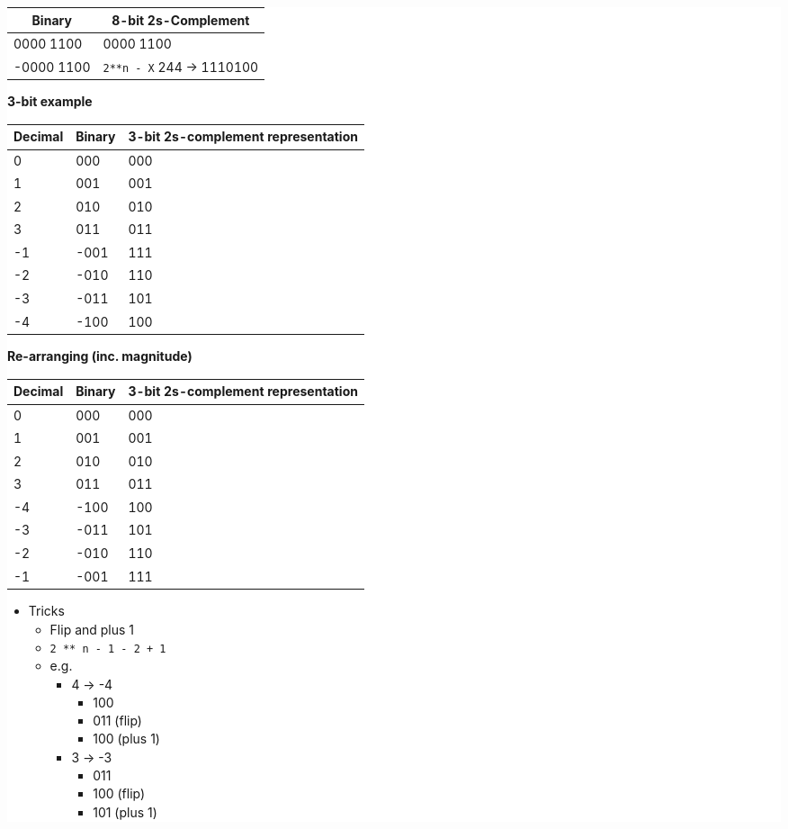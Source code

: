 | Binary     | 8-bit 2s-Complement       |
| ---------- | ------------------------- |
| 0000 1100  | 0000 1100                 |
| -0000 1100 | `2**n - X` 244 -> 1110100 |

**3-bit example**

| Decimal | Binary | 3-bit 2s-complement representation |
| ------- | ------ | ---------------------------------- |
| 0       | 000    | 000                                |
| 1       | 001    | 001                                |
| 2       | 010    | 010                                |
| 3       | 011    | 011                                |
| -1      | -001   | 111                                |
| -2      | -010   | 110                                |
| -3      | -011   | 101                                |
| -4      | -100   | 100                                |

**Re-arranging (inc. magnitude)**

| Decimal | Binary | 3-bit 2s-complement representation |
| ------- | ------ | ---------------------------------- |
| 0       | 000    | 000                                |
| 1       | 001    | 001                                |
| 2       | 010    | 010                                |
| 3       | 011    | 011                                |
| -4      | -100   | 100                                |
| -3      | -011   | 101                                |
| -2      | -010   | 110                                |
| -1      | -001   | 111                                |

- Tricks
  - Flip and plus 1
  - `2 ** n - 1 - 2 + 1`
  - e.g.
    - 4 -> -4
      - 100
      - 011 (flip)
      - 100 (plus 1)
    - 3 -> -3
      - 011
      - 100 (flip)
      - 101 (plus 1)
